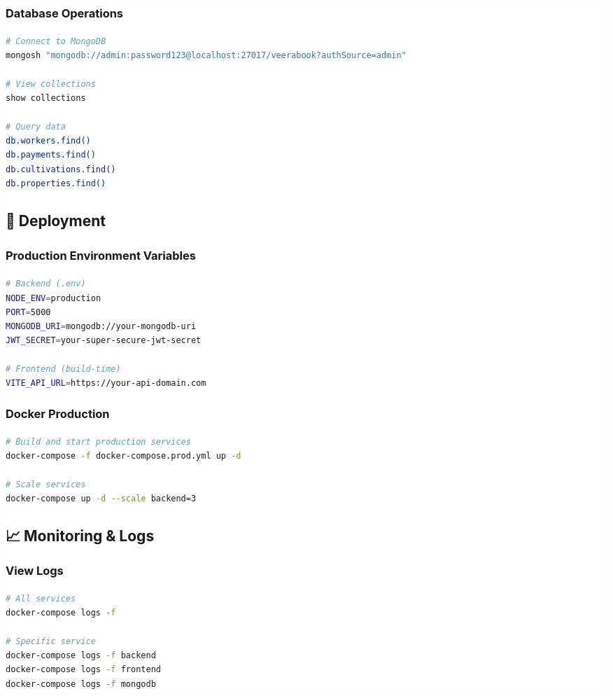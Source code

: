 ### Database Operations
```bash
# Connect to MongoDB
mongosh "mongodb://admin:password123@localhost:27017/veerabook?authSource=admin"

# View collections
show collections

# Query data
db.workers.find()
db.payments.find()
db.cultivations.find()
db.properties.find()
```

## 🚀 Deployment

### Production Environment Variables
```bash
# Backend (.env)
NODE_ENV=production
PORT=5000
MONGODB_URI=mongodb://your-mongodb-uri
JWT_SECRET=your-super-secure-jwt-secret

# Frontend (build-time)
VITE_API_URL=https://your-api-domain.com
```

### Docker Production
```bash
# Build and start production services
docker-compose -f docker-compose.prod.yml up -d

# Scale services
docker-compose up -d --scale backend=3
```

## 📈 Monitoring & Logs

### View Logs
```bash
# All services
docker-compose logs -f

# Specific service
docker-compose logs -f backend
docker-compose logs -f frontend
docker-compose logs -f mongodb
```

